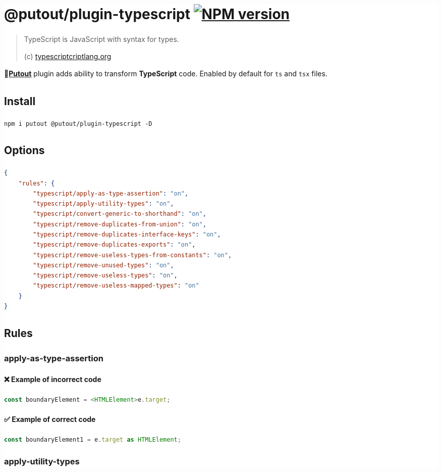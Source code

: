 # @putout/plugin-typescript [![NPM version][NPMIMGURL]][NPMURL]

[NPMIMGURL]: https://img.shields.io/npm/v/@putout/plugin-typescript.svg?style=flat&longCache=true
[NPMURL]: https://npmjs.org/package/@putout/plugin-typescript "npm"

> TypeScript is JavaScript with syntax for types.
>
> (c) [typescriptcriptlang.org](https://www.typescriptcriptlang.org)

🐊[**Putout**](https://github.com/coderaiser/putout) plugin adds ability to transform **TypeScript** code. Enabled by default for `ts` and `tsx` files.

## Install

```
npm i putout @putout/plugin-typescript -D
```

## Options

```json
{
    "rules": {
        "typescript/apply-as-type-assertion": "on",
        "typescript/apply-utility-types": "on",
        "typescript/convert-generic-to-shorthand": "on",
        "typescript/remove-duplicates-from-union": "on",
        "typescript/remove-duplicates-interface-keys": "on",
        "typescript/remove-duplicates-exports": "on",
        "typescript/remove-useless-types-from-constants": "on",
        "typescript/remove-unused-types": "on",
        "typescript/remove-useless-types": "on",
        "typescript/remove-useless-mapped-types": "on"
    }
}
```

## Rules

### apply-as-type-assertion

#### ❌ Example of incorrect code

```ts
const boundaryElement = <HTMLElement>e.target;
```

#### ✅ Example of correct code

```ts
const boundaryElement1 = e.target as HTMLElement;
```

### apply-utility-types

